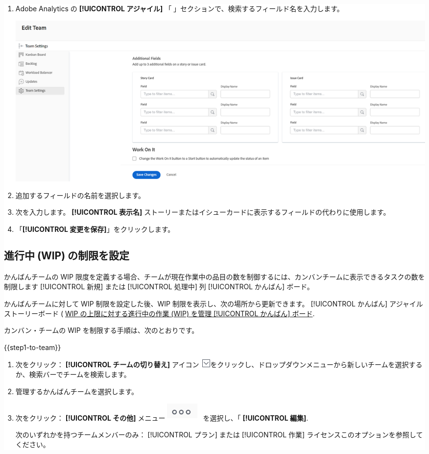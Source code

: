 1. Adobe Analytics の **[!UICONTROL アジャイル]** 「 」セクションで、検索するフィールド名を入力します。

   ![追加のフィールド](assets/agile-additional-fields-kanban.png)

1. 追加するフィールドの名前を選択します。
1. 次を入力します。 **[!UICONTROL 表示名]** ストーリーまたはイシューカードに表示するフィールドの代わりに使用します。
1. 「**[!UICONTROL 変更を保存]**」をクリックします。

## 進行中 (WIP) の制限を設定

かんばんチームの WIP 限度を定義する場合、チームが現在作業中の品目の数を制御するには、カンバンチームに表示できるタスクの数を制限します [!UICONTROL 新規] または [!UICONTROL 処理中] 列 [!UICONTROL かんばん] ボード。

かんばんチームに対して WIP 制限を設定した後、WIP 制限を表示し、次の場所から更新できます。 [!UICONTROL かんばん] アジャイルストーリーボード ( [WIP の上限に対する進行中の作業 (WIP) を管理 [!UICONTROL かんばん] ボード](../../agile/use-kanban-in-an-agile-team/work-in-progress-limit-on-the-kanban-board.md).

カンバン・チームの WIP を制限する手順は、次のとおりです。

{{step1-to-team}}

1. 次をクリック： **[!UICONTROL チームの切り替え]** アイコン ![チームを切り替えアイコン](assets/switch-team-icon.png)をクリックし、ドロップダウンメニューから新しいチームを選択するか、検索バーでチームを検索します。

1. 管理するかんばんチームを選択します。
1. 次をクリック： **[!UICONTROL その他]** メニュー ![](assets/more-menu.png)を選択し、「 **[!UICONTROL 編集]**.

   次のいずれかを持つチームメンバーのみ： [!UICONTROL プラン] または [!UICONTROL 作業] ライセンスこのオプションを参照してください。
